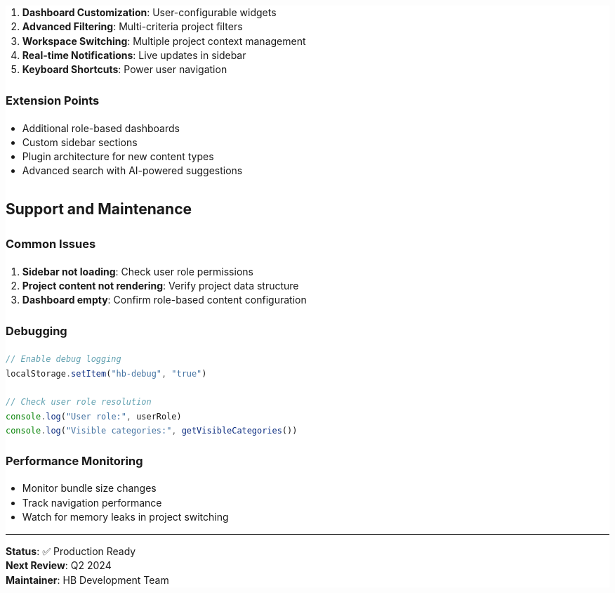 1. **Dashboard Customization**: User-configurable widgets
2. **Advanced Filtering**: Multi-criteria project filters
3. **Workspace Switching**: Multiple project context management
4. **Real-time Notifications**: Live updates in sidebar
5. **Keyboard Shortcuts**: Power user navigation

### Extension Points

- Additional role-based dashboards
- Custom sidebar sections
- Plugin architecture for new content types
- Advanced search with AI-powered suggestions

## Support and Maintenance

### Common Issues

1. **Sidebar not loading**: Check user role permissions
2. **Project content not rendering**: Verify project data structure
3. **Dashboard empty**: Confirm role-based content configuration

### Debugging

```typescript
// Enable debug logging
localStorage.setItem("hb-debug", "true")

// Check user role resolution
console.log("User role:", userRole)
console.log("Visible categories:", getVisibleCategories())
```

### Performance Monitoring

- Monitor bundle size changes
- Track navigation performance
- Watch for memory leaks in project switching

---

**Status**: ✅ Production Ready  
**Next Review**: Q2 2024  
**Maintainer**: HB Development Team
